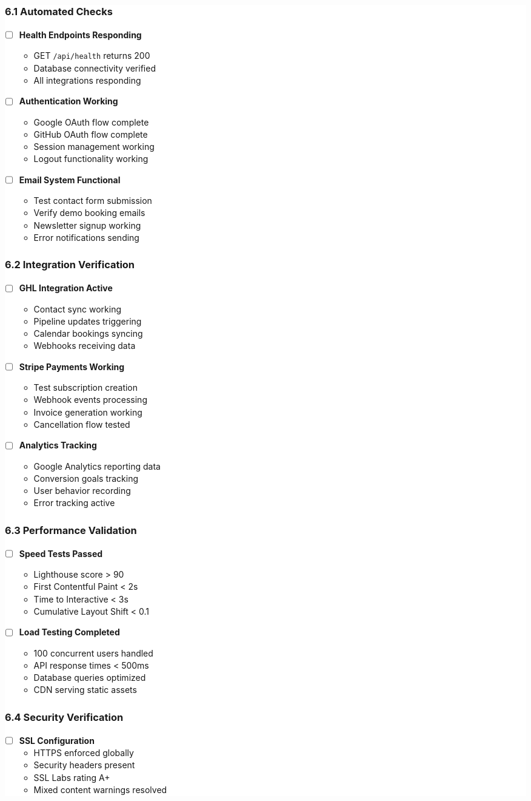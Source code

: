### 6.1 Automated Checks
- [ ] **Health Endpoints Responding**
  - GET `/api/health` returns 200
  - Database connectivity verified
  - All integrations responding

- [ ] **Authentication Working**
  - Google OAuth flow complete
  - GitHub OAuth flow complete
  - Session management working
  - Logout functionality working

- [ ] **Email System Functional**
  - Test contact form submission
  - Verify demo booking emails
  - Newsletter signup working
  - Error notifications sending

### 6.2 Integration Verification
- [ ] **GHL Integration Active**
  - Contact sync working
  - Pipeline updates triggering
  - Calendar bookings syncing
  - Webhooks receiving data

- [ ] **Stripe Payments Working**
  - Test subscription creation
  - Webhook events processing
  - Invoice generation working
  - Cancellation flow tested

- [ ] **Analytics Tracking**
  - Google Analytics reporting data
  - Conversion goals tracking
  - User behavior recording
  - Error tracking active

### 6.3 Performance Validation
- [ ] **Speed Tests Passed**
  - Lighthouse score > 90
  - First Contentful Paint < 2s
  - Time to Interactive < 3s
  - Cumulative Layout Shift < 0.1

- [ ] **Load Testing Completed**
  - 100 concurrent users handled
  - API response times < 500ms
  - Database queries optimized
  - CDN serving static assets

### 6.4 Security Verification
- [ ] **SSL Configuration**
  - HTTPS enforced globally
  - Security headers present
  - SSL Labs rating A+
  - Mixed content warnings resolved

